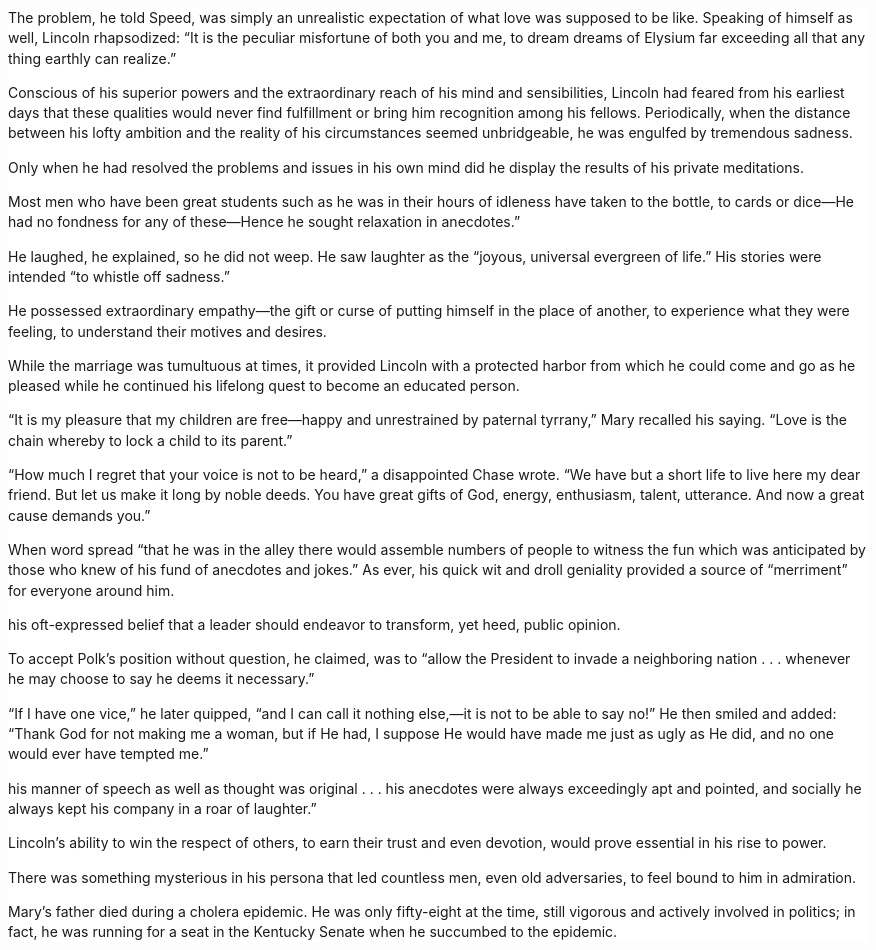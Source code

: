 The problem, he told Speed, was simply an unrealistic expectation of what love was supposed to be like. Speaking of himself as well, Lincoln rhapsodized: “It is the peculiar misfortune of both you and me, to dream dreams of Elysium far exceeding all that any thing earthly can realize.”

Conscious of his superior powers and the extraordinary reach of his mind and sensibilities, Lincoln had feared from his earliest days that these qualities would never find fulfillment or bring him recognition among his fellows. Periodically, when the distance between his lofty ambition and the reality of his circumstances seemed unbridgeable, he was engulfed by tremendous sadness.

Only when he had resolved the problems and issues in his own mind did he display the results of his private meditations.

Most men who have been great students such as he was in their hours of idleness have taken to the bottle, to cards or dice—He had no fondness for any of these—Hence he sought relaxation in anecdotes.”

He laughed, he explained, so he did not weep. He saw laughter as the “joyous, universal evergreen of life.” His stories were intended “to whistle off sadness.”


He possessed extraordinary empathy—the gift or curse of putting himself in the place of another, to experience what they were feeling, to understand their motives and desires.

While the marriage was tumultuous at times, it provided Lincoln with a protected harbor from which he could come and go as he pleased while he continued his lifelong quest to become an educated person.

“It is my pleasure that my children are free—happy and unrestrained by paternal tyrrany,” Mary recalled his saying. “Love is the chain whereby to lock a child to its parent.”

“How much I regret that your voice is not to be heard,” a disappointed Chase wrote. “We have but a short life to live here my dear friend. But let us make it long by noble deeds. You have great gifts of God, energy, enthusiasm, talent, utterance. And now a great cause demands you.”

When word spread “that he was in the alley there would assemble numbers of people to witness the fun which was anticipated by those who knew of his fund of anecdotes and jokes.” As ever, his quick wit and droll geniality provided a source of “merriment” for everyone around him.

his oft-expressed belief that a leader should endeavor to transform, yet heed, public opinion.

To accept Polk’s position without question, he claimed, was to “allow the President to invade a neighboring nation . . . whenever he may choose to say he deems it necessary.”

“If I have one vice,” he later quipped, “and I can call it nothing else,—it is not to be able to say no!” He then smiled and added: “Thank God for not making me a woman, but if He had, I suppose He would have made me just as ugly as He did, and no one would ever have tempted me.”

his manner of speech as well as thought was original . . . his anecdotes were always exceedingly apt and pointed, and socially he always kept his company in a roar of laughter.”

Lincoln’s ability to win the respect of others, to earn their trust and even devotion, would prove essential in his rise to power.

There was something mysterious in his persona that led countless men, even old adversaries, to feel bound to him in admiration.

Mary’s father died during a cholera epidemic. He was only fifty-eight at the time, still vigorous and actively involved in politics; in fact, he was running for a seat in the Kentucky Senate when he succumbed to the epidemic.
